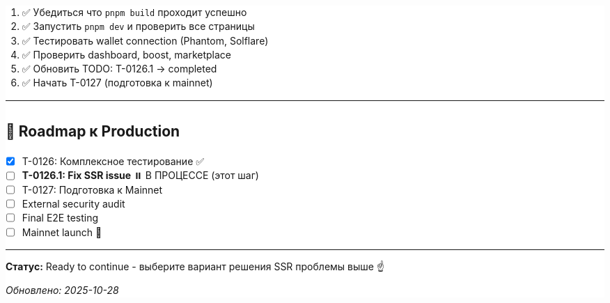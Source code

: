 1. ✅ Убедиться что `pnpm build` проходит успешно
2. ✅ Запустить `pnpm dev` и проверить все страницы
3. ✅ Тестировать wallet connection (Phantom, Solflare)
4. ✅ Проверить dashboard, boost, marketplace
5. ✅ Обновить TODO: T-0126.1 → completed
6. ✅ Начать T-0127 (подготовка к mainnet)

---

## 🎯 Roadmap к Production

- [x] T-0126: Комплексное тестирование ✅
- [ ] **T-0126.1: Fix SSR issue** ⏸️ В ПРОЦЕССЕ (этот шаг)
- [ ] T-0127: Подготовка к Mainnet
- [ ] External security audit
- [ ] Final E2E testing
- [ ] Mainnet launch 🚀

---

**Статус:** Ready to continue - выберите вариант решения SSR проблемы выше ☝️

_Обновлено: 2025-10-28_

